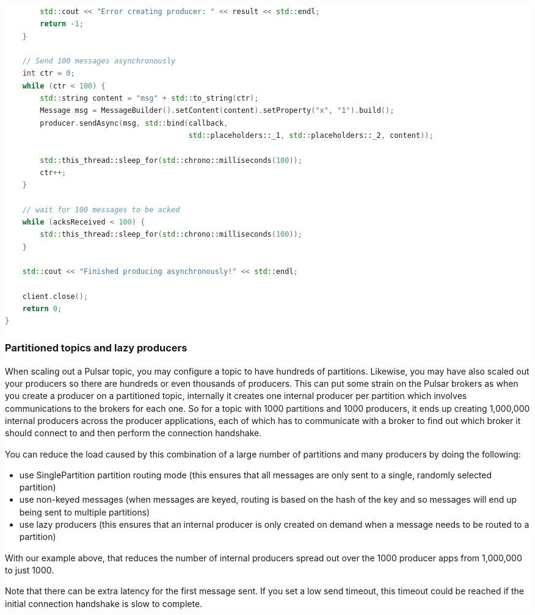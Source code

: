 ```c++
        std::cout << "Error creating producer: " << result << std::endl;
        return -1;
    }

    // Send 100 messages asynchronously
    int ctr = 0;
    while (ctr < 100) {
        std::string content = "msg" + std::to_string(ctr);
        Message msg = MessageBuilder().setContent(content).setProperty("x", "1").build();
        producer.sendAsync(msg, std::bind(callback,
                                          std::placeholders::_1, std::placeholders::_2, content));

        std::this_thread::sleep_for(std::chrono::milliseconds(100));
        ctr++;
    }

    // wait for 100 messages to be acked
    while (acksReceived < 100) {
        std::this_thread::sleep_for(std::chrono::milliseconds(100));
    }

    std::cout << "Finished producing asynchronously!" << std::endl;

    client.close();
    return 0;
}

```

### Partitioned topics and lazy producers

When scaling out a Pulsar topic, you may configure a topic to have hundreds of partitions. Likewise, you may have also scaled out your producers so there are hundreds or even thousands of producers. This can put some strain on the Pulsar brokers as when you create a producer on a partitioned topic, internally it creates one internal producer per partition which involves communications to the brokers for each one. So for a topic with 1000 partitions and 1000 producers, it ends up creating 1,000,000 internal producers across the producer applications, each of which has to communicate with a broker to find out which broker it should connect to and then perform the connection handshake.

You can reduce the load caused by this combination of a large number of partitions and many producers by doing the following:
- use SinglePartition partition routing mode (this ensures that all messages are only sent to a single, randomly selected partition)
- use non-keyed messages (when messages are keyed, routing is based on the hash of the key and so messages will end up being sent to multiple partitions)
- use lazy producers (this ensures that an internal producer is only created on demand when a message needs to be routed to a partition)

With our example above, that reduces the number of internal producers spread out over the 1000 producer apps from 1,000,000 to just 1000.

Note that there can be extra latency for the first message sent. If you set a low send timeout, this timeout could be reached if the initial connection handshake is slow to complete.
